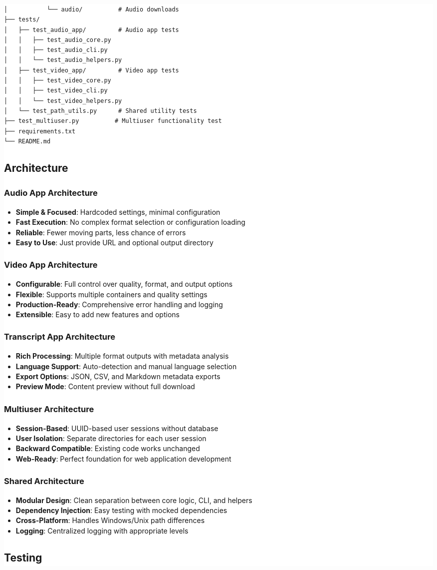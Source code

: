 ```
│           └── audio/          # Audio downloads
├── tests/
│   ├── test_audio_app/         # Audio app tests
│   │   ├── test_audio_core.py
│   │   ├── test_audio_cli.py
│   │   └── test_audio_helpers.py
│   ├── test_video_app/         # Video app tests
│   │   ├── test_video_core.py
│   │   ├── test_video_cli.py
│   │   └── test_video_helpers.py
│   └── test_path_utils.py      # Shared utility tests
├── test_multiuser.py          # Multiuser functionality test
├── requirements.txt
└── README.md
```

## Architecture

### Audio App Architecture
- **Simple & Focused**: Hardcoded settings, minimal configuration
- **Fast Execution**: No complex format selection or configuration loading
- **Reliable**: Fewer moving parts, less chance of errors
- **Easy to Use**: Just provide URL and optional output directory

### Video App Architecture
- **Configurable**: Full control over quality, format, and output options
- **Flexible**: Supports multiple containers and quality settings
- **Production-Ready**: Comprehensive error handling and logging
- **Extensible**: Easy to add new features and options

### Transcript App Architecture
- **Rich Processing**: Multiple format outputs with metadata analysis
- **Language Support**: Auto-detection and manual language selection
- **Export Options**: JSON, CSV, and Markdown metadata exports
- **Preview Mode**: Content preview without full download

### Multiuser Architecture
- **Session-Based**: UUID-based user sessions without database
- **User Isolation**: Separate directories for each user session
- **Backward Compatible**: Existing code works unchanged
- **Web-Ready**: Perfect foundation for web application development

### Shared Architecture
- **Modular Design**: Clean separation between core logic, CLI, and helpers
- **Dependency Injection**: Easy testing with mocked dependencies
- **Cross-Platform**: Handles Windows/Unix path differences
- **Logging**: Centralized logging with appropriate levels

## Testing
